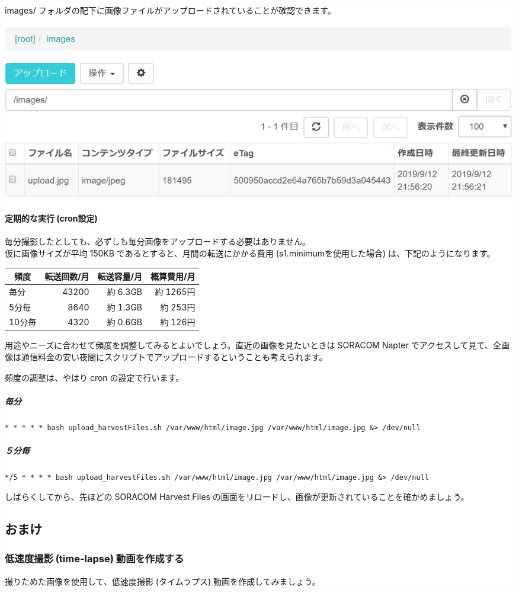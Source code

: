 images/ フォルダの配下に画像ファイルがアップロードされていることが確認できます。

![](img/5-4-4.png)

#### 定期的な実行 (cron設定)
毎分撮影したとしても、必ずしも毎分画像をアップロードする必要はありません。  
仮に画像サイズが平均 150KB であるとすると、月間の転送にかかる費用 (s1.minimumを使用した場合) は、下記のようになります。

|頻度|転送回数/月|転送容量/月|概算費用/月|
|---|---:|---:|---:|
|毎分|43200|約 6.3GB|約 1265円|
|5分毎|8640|約 1.3GB|約 253円|
|10分毎|4320|約 0.6GB|約 126円|

用途やニーズに合わせて頻度を調整してみるとよいでしょう。直近の画像を見たいときは SORACOM Napter でアクセスして見て、全画像は通信料金の安い夜間にスクリプトでアップロードするということも考えられます。

頻度の調整は、やはり cron の設定で行います。

##### 毎分
```
* * * * * bash upload_harvestFiles.sh /var/www/html/image.jpg /var/www/html/image.jpg &> /dev/null
```

##### ５分毎
```
*/5 * * * * bash upload_harvestFiles.sh /var/www/html/image.jpg /var/www/html/image.jpg &> /dev/null
```

しばらくしてから、先ほどの SORACOM Harvest Files の画面をリロードし、画像が更新されていることを確かめましょう。

## <a name="section6">おまけ</a>
### <a name="section6-1">低速度撮影 (time-lapse) 動画を作成する</a>
撮りためた画像を使用して、低速度撮影 (タイムラプス) 動画を作成してみましょう。
